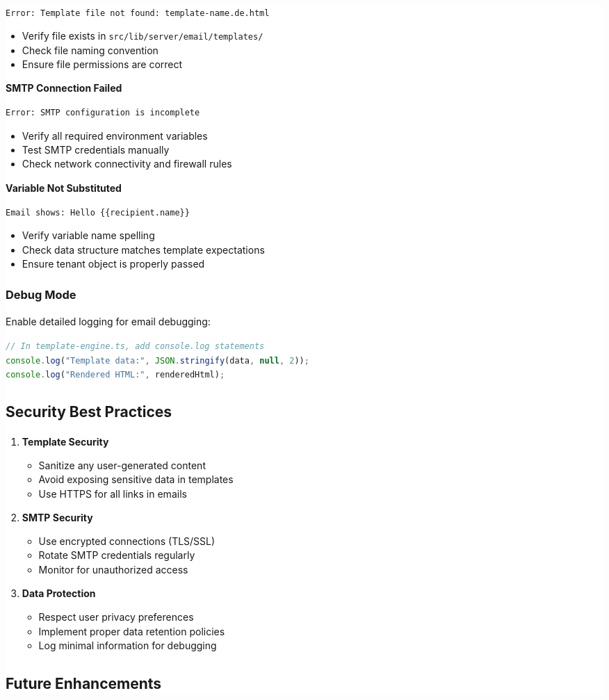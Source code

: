 ```
Error: Template file not found: template-name.de.html
```

- Verify file exists in `src/lib/server/email/templates/`
- Check file naming convention
- Ensure file permissions are correct

**SMTP Connection Failed**

```
Error: SMTP configuration is incomplete
```

- Verify all required environment variables
- Test SMTP credentials manually
- Check network connectivity and firewall rules

**Variable Not Substituted**

```
Email shows: Hello {{recipient.name}}
```

- Verify variable name spelling
- Check data structure matches template expectations
- Ensure tenant object is properly passed

### Debug Mode

Enable detailed logging for email debugging:

```typescript
// In template-engine.ts, add console.log statements
console.log("Template data:", JSON.stringify(data, null, 2));
console.log("Rendered HTML:", renderedHtml);
```

## Security Best Practices

1. **Template Security**

   - Sanitize any user-generated content
   - Avoid exposing sensitive data in templates
   - Use HTTPS for all links in emails

2. **SMTP Security**

   - Use encrypted connections (TLS/SSL)
   - Rotate SMTP credentials regularly
   - Monitor for unauthorized access

3. **Data Protection**
   - Respect user privacy preferences
   - Implement proper data retention policies
   - Log minimal information for debugging

## Future Enhancements
